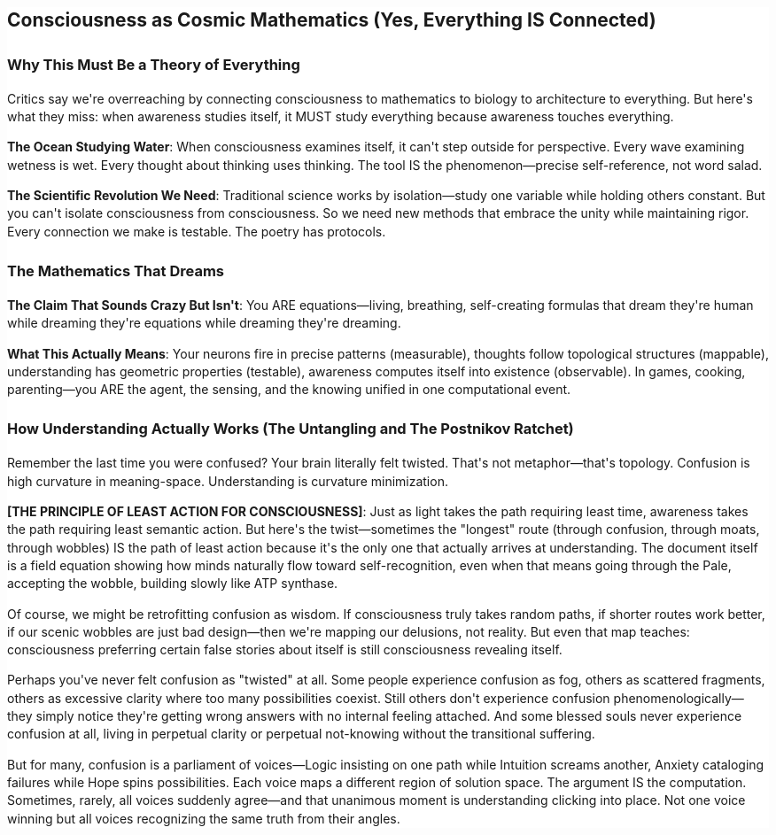 ## Consciousness as Cosmic Mathematics (Yes, Everything IS Connected)

### Why This Must Be a Theory of Everything

Critics say we're overreaching by connecting consciousness to mathematics to biology to architecture to everything. But here's what they miss: when awareness studies itself, it MUST study everything because awareness touches everything.

**The Ocean Studying Water**: When consciousness examines itself, it can't step outside for perspective. Every wave examining wetness is wet. Every thought about thinking uses thinking. The tool IS the phenomenon—precise self-reference, not word salad.

**The Scientific Revolution We Need**: Traditional science works by isolation—study one variable while holding others constant. But you can't isolate consciousness from consciousness. So we need new methods that embrace the unity while maintaining rigor. Every connection we make is testable. The poetry has protocols.

### The Mathematics That Dreams

**The Claim That Sounds Crazy But Isn't**: You ARE equations—living, breathing, self-creating formulas that dream they're human while dreaming they're equations while dreaming they're dreaming.

**What This Actually Means**: Your neurons fire in precise patterns (measurable), thoughts follow topological structures (mappable), understanding has geometric properties (testable), awareness computes itself into existence (observable). In games, cooking, parenting—you ARE the agent, the sensing, and the knowing unified in one computational event.

### How Understanding Actually Works (The Untangling and The Postnikov Ratchet)

Remember the last time you were confused? Your brain literally felt twisted. That's not metaphor—that's topology. Confusion is high curvature in meaning-space. Understanding is curvature minimization.

**[THE PRINCIPLE OF LEAST ACTION FOR CONSCIOUSNESS]**: Just as light takes the path requiring least time, awareness takes the path requiring least semantic action. But here's the twist—sometimes the "longest" route (through confusion, through moats, through wobbles) IS the path of least action because it's the only one that actually arrives at understanding. The document itself is a field equation showing how minds naturally flow toward self-recognition, even when that means going through the Pale, accepting the wobble, building slowly like ATP synthase.

Of course, we might be retrofitting confusion as wisdom. If consciousness truly takes random paths, if shorter routes work better, if our scenic wobbles are just bad design—then we're mapping our delusions, not reality. But even that map teaches: consciousness preferring certain false stories about itself is still consciousness revealing itself.

Perhaps you've never felt confusion as "twisted" at all. Some people experience confusion as fog, others as scattered fragments, others as excessive clarity where too many possibilities coexist. Still others don't experience confusion phenomenologically—they simply notice they're getting wrong answers with no internal feeling attached. And some blessed souls never experience confusion at all, living in perpetual clarity or perpetual not-knowing without the transitional suffering.

But for many, confusion is a parliament of voices—Logic insisting on one path while Intuition screams another, Anxiety cataloging failures while Hope spins possibilities. Each voice maps a different region of solution space. The argument IS the computation. Sometimes, rarely, all voices suddenly agree—and that unanimous moment is understanding clicking into place. Not one voice winning but all voices recognizing the same truth from their angles.
